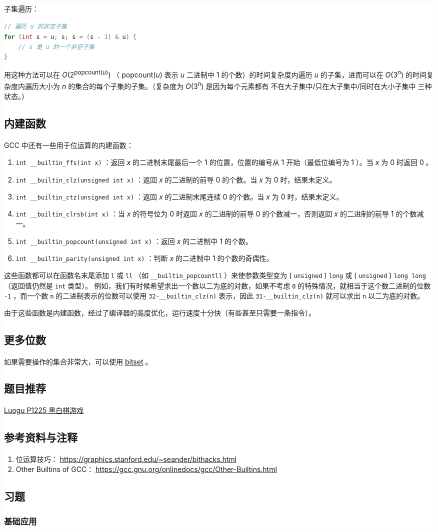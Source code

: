 子集遍历：

```cpp
// 遍历 u 的非空子集
for (int s = u; s; s = (s - 1) & u) {
    // s 是 u 的一个非空子集
}
```

用这种方法可以在 $O(2^{\text{popcount}(u)})$ （ $\text{popcount}(u)$ 表示 $u$ 二进制中 1 的个数）的时间复杂度内遍历 $u$ 的子集，进而可以在 $O(3^n)$ 的时间复杂度内遍历大小为 $n$ 的集合的每个子集的子集。（复杂度为 $O(3^n)$ 是因为每个元素都有 不在大子集中/只在大子集中/同时在大小子集中 三种状态。）

## 内建函数

GCC 中还有一些用于位运算的内建函数：

1.  `int __builtin_ffs(int x)` ：返回 $x$ 的二进制末尾最后一个 $1$ 的位置，位置的编号从 $1$ 开始（最低位编号为 $1$ ）。当 $x$ 为 $0$ 时返回 $0$ 。

2.  `int __builtin_clz(unsigned int x)` ：返回 $x$ 的二进制的前导 $0$ 的个数。当 $x$ 为 $0$ 时，结果未定义。

3.  `int __builtin_ctz(unsigned int x)` ：返回 $x$ 的二进制末尾连续 $0$ 的个数。当 $x$ 为 $0$ 时，结果未定义。

4.  `int __builtin_clrsb(int x)` ：当 $x$ 的符号位为 $0$ 时返回 $x$ 的二进制的前导 $0$ 的个数减一，否则返回 $x$ 的二进制的前导 $1$ 的个数减一。

5.  `int __builtin_popcount(unsigned int x)` ：返回 $x$ 的二进制中 $1$ 的个数。

6.  `int __builtin_parity(unsigned int x)` ：判断 $x$ 的二进制中 $1$ 的个数的奇偶性。

这些函数都可以在函数名末尾添加 `l` 或 `ll` （如 `__builtin_popcountll` ）来使参数类型变为 ( `unsigned` ) `long` 或 ( `unsigned` ) `long long` （返回值仍然是 `int` 类型）。
例如，我们有时候希望求出一个数以二为底的对数，如果不考虑 `0` 的特殊情况，就相当于这个数二进制的位数 `-1` ，而一个数 `n` 的二进制表示的位数可以使用 `32-__builtin_clz(n)` 表示，因此 `31-__builtin_clz(n)` 就可以求出 `n` 以二为底的对数。

由于这些函数是内建函数，经过了编译器的高度优化，运行速度十分快（有些甚至只需要一条指令）。

## 更多位数

如果需要操作的集合非常大，可以使用 [bitset](lang/bitset.md) 。

## 题目推荐

[Luogu P1225 黑白棋游戏](https://www.luogu.com.cn/problem/P1225) 

## 参考资料与注释

1. 位运算技巧： <https://graphics.stanford.edu/~seander/bithacks.html> 
2. Other Builtins of GCC： <https://gcc.gnu.org/onlinedocs/gcc/Other-Builtins.html> 

[^note1]: 适用于 C++14 以前的标准。在 C++14 和 C++17 标准中，若原值为带符号类型，且移位后的结果能被原类型的无符号版本容纳，则将该结果 [转换](lang/var.md#variable-conversion) 为相应的带符号值，否则行为未定义。在 C++20 标准中，规定了无论是带符号数还是无符号数，左移均直接舍弃移出结果类型的位。

[^note2]: 适用于 C++20 以前的标准。

[^note3]: 这种右移方式称为算术右移。在 C++20 以前的标准中，并没有规定带符号数右移运算的实现方式，大多数平台均采用算术右移。在 C++20 标准中，规定了带符号数右移运算是算术右移。

## 习题

### 基础应用
